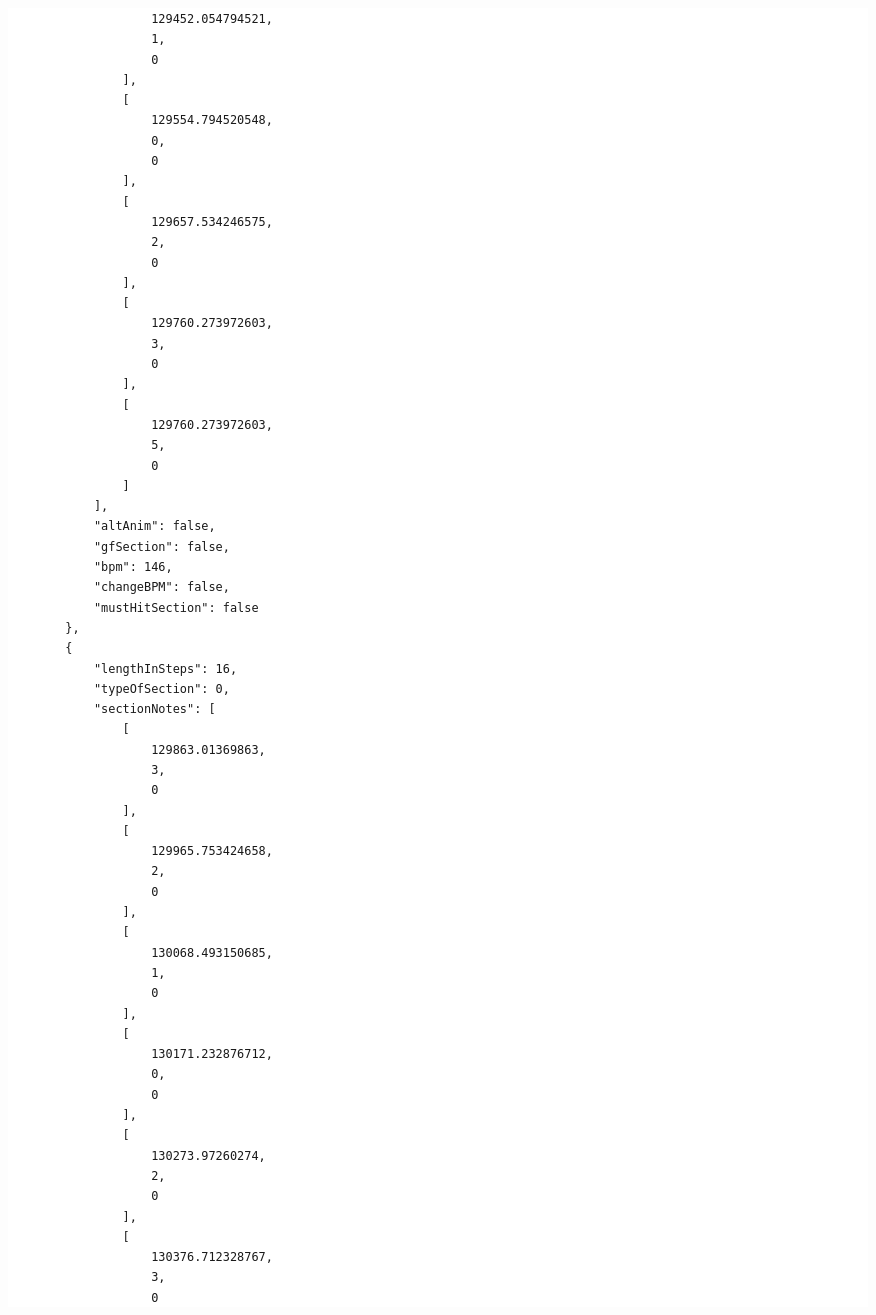 						129452.054794521,
						1,
						0
					],
					[
						129554.794520548,
						0,
						0
					],
					[
						129657.534246575,
						2,
						0
					],
					[
						129760.273972603,
						3,
						0
					],
					[
						129760.273972603,
						5,
						0
					]
				],
				"altAnim": false,
				"gfSection": false,
				"bpm": 146,
				"changeBPM": false,
				"mustHitSection": false
			},
			{
				"lengthInSteps": 16,
				"typeOfSection": 0,
				"sectionNotes": [
					[
						129863.01369863,
						3,
						0
					],
					[
						129965.753424658,
						2,
						0
					],
					[
						130068.493150685,
						1,
						0
					],
					[
						130171.232876712,
						0,
						0
					],
					[
						130273.97260274,
						2,
						0
					],
					[
						130376.712328767,
						3,
						0